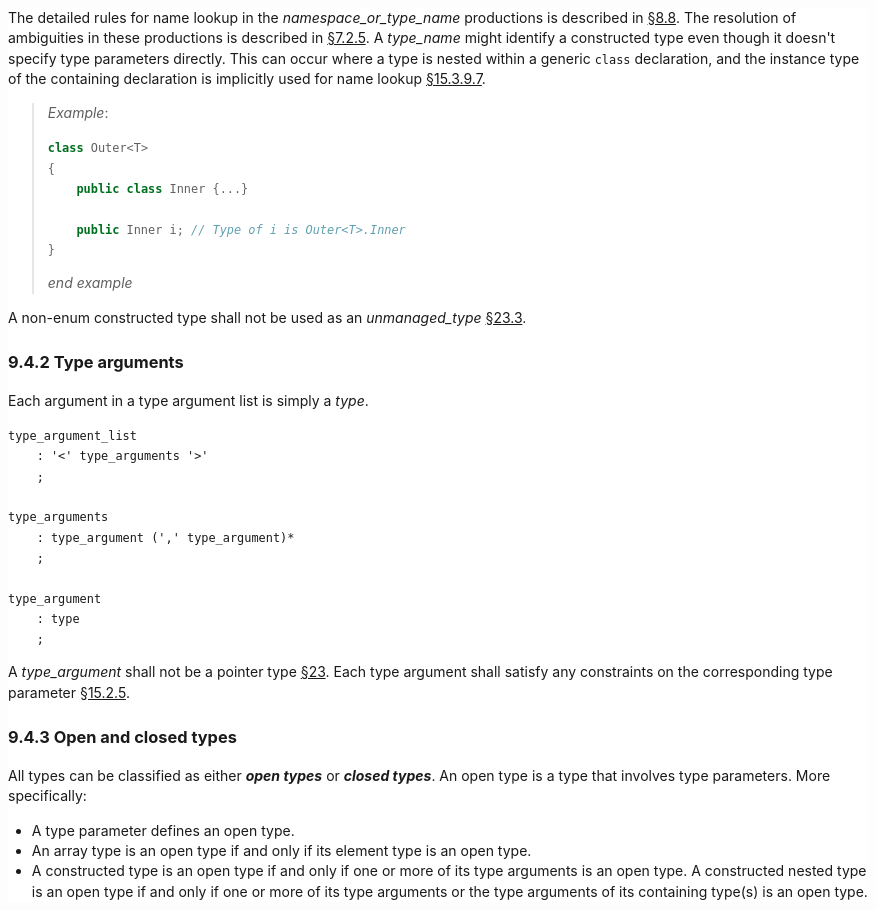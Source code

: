 The detailed rules for name lookup in the *namespace_or_type_name* productions is described in [§8.8](basic-concepts.md#88-namespace-and-type-names). The resolution of ambiguities in these productions is described in [§7.2.5](lexical-structure.md#725-grammar-ambiguities). A *type_name* might identify a constructed type even though it doesn't specify type parameters directly. This can occur where a type is nested within a generic `class` declaration, and the instance type of the containing declaration is implicitly used for name lookup [§15.3.9.7](classes.md#15397-nested-types-in-generic-classes).

> *Example*:
> ```csharp
> class Outer<T>
> {
>     public class Inner {...}
>
>     public Inner i; // Type of i is Outer<T>.Inner
> }
> ```
> *end example*

A non-enum constructed type shall not be used as an *unmanaged_type* [§23.3](unsafe-code.md#233-pointer-types).

### 9.4.2 Type arguments

Each argument in a type argument list is simply a *type*.

```ANTLR
type_argument_list
    : '<' type_arguments '>'
    ;

type_arguments
    : type_argument (',' type_argument)*
    ;   

type_argument
    : type
    ;
```

A *type_argument* shall not be a pointer type [§23](unsafe-code.md#23-unsafe-code). Each type argument shall satisfy any constraints on the corresponding type parameter [§15.2.5](classes.md#1525-type-parameter-constraints).

### 9.4.3 Open and closed types

All types can be classified as either ***open types*** or ***closed types***. An open type is a type that involves type parameters. More specifically:

- A type parameter defines an open type.
- An array type is an open type if and only if its element type is an open type.
- A constructed type is an open type if and only if one or more of its type arguments is an open type. A constructed nested type is an open type if and only if one or more of its type arguments or the type arguments of its containing type(s) is an open type.
